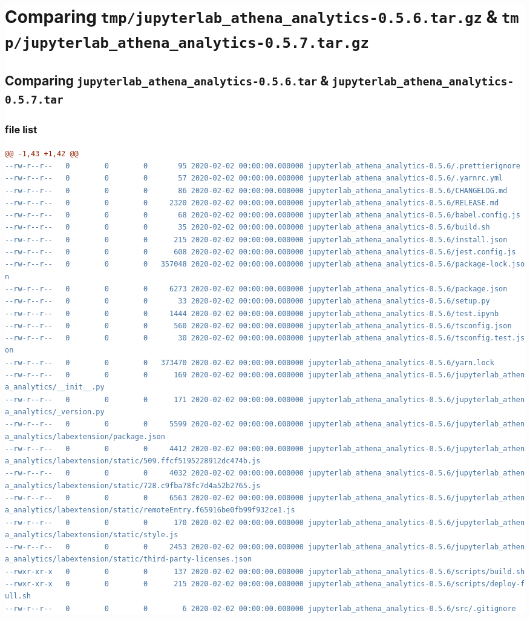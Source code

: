 # Comparing `tmp/jupyterlab_athena_analytics-0.5.6.tar.gz` & `tmp/jupyterlab_athena_analytics-0.5.7.tar.gz`

## Comparing `jupyterlab_athena_analytics-0.5.6.tar` & `jupyterlab_athena_analytics-0.5.7.tar`

### file list

```diff
@@ -1,43 +1,42 @@
--rw-r--r--   0        0        0       95 2020-02-02 00:00:00.000000 jupyterlab_athena_analytics-0.5.6/.prettierignore
--rw-r--r--   0        0        0       57 2020-02-02 00:00:00.000000 jupyterlab_athena_analytics-0.5.6/.yarnrc.yml
--rw-r--r--   0        0        0       86 2020-02-02 00:00:00.000000 jupyterlab_athena_analytics-0.5.6/CHANGELOG.md
--rw-r--r--   0        0        0     2320 2020-02-02 00:00:00.000000 jupyterlab_athena_analytics-0.5.6/RELEASE.md
--rw-r--r--   0        0        0       68 2020-02-02 00:00:00.000000 jupyterlab_athena_analytics-0.5.6/babel.config.js
--rw-r--r--   0        0        0       35 2020-02-02 00:00:00.000000 jupyterlab_athena_analytics-0.5.6/build.sh
--rw-r--r--   0        0        0      215 2020-02-02 00:00:00.000000 jupyterlab_athena_analytics-0.5.6/install.json
--rw-r--r--   0        0        0      608 2020-02-02 00:00:00.000000 jupyterlab_athena_analytics-0.5.6/jest.config.js
--rw-r--r--   0        0        0   357048 2020-02-02 00:00:00.000000 jupyterlab_athena_analytics-0.5.6/package-lock.json
--rw-r--r--   0        0        0     6273 2020-02-02 00:00:00.000000 jupyterlab_athena_analytics-0.5.6/package.json
--rw-r--r--   0        0        0       33 2020-02-02 00:00:00.000000 jupyterlab_athena_analytics-0.5.6/setup.py
--rw-r--r--   0        0        0     1444 2020-02-02 00:00:00.000000 jupyterlab_athena_analytics-0.5.6/test.ipynb
--rw-r--r--   0        0        0      560 2020-02-02 00:00:00.000000 jupyterlab_athena_analytics-0.5.6/tsconfig.json
--rw-r--r--   0        0        0       30 2020-02-02 00:00:00.000000 jupyterlab_athena_analytics-0.5.6/tsconfig.test.json
--rw-r--r--   0        0        0   373470 2020-02-02 00:00:00.000000 jupyterlab_athena_analytics-0.5.6/yarn.lock
--rw-r--r--   0        0        0      169 2020-02-02 00:00:00.000000 jupyterlab_athena_analytics-0.5.6/jupyterlab_athena_analytics/__init__.py
--rw-r--r--   0        0        0      171 2020-02-02 00:00:00.000000 jupyterlab_athena_analytics-0.5.6/jupyterlab_athena_analytics/_version.py
--rw-r--r--   0        0        0     5599 2020-02-02 00:00:00.000000 jupyterlab_athena_analytics-0.5.6/jupyterlab_athena_analytics/labextension/package.json
--rw-r--r--   0        0        0     4412 2020-02-02 00:00:00.000000 jupyterlab_athena_analytics-0.5.6/jupyterlab_athena_analytics/labextension/static/509.ffcf5195228912dc474b.js
--rw-r--r--   0        0        0     4032 2020-02-02 00:00:00.000000 jupyterlab_athena_analytics-0.5.6/jupyterlab_athena_analytics/labextension/static/728.c9fba78fc7d4a52b2765.js
--rw-r--r--   0        0        0     6563 2020-02-02 00:00:00.000000 jupyterlab_athena_analytics-0.5.6/jupyterlab_athena_analytics/labextension/static/remoteEntry.f65916be0fb99f932ce1.js
--rw-r--r--   0        0        0      170 2020-02-02 00:00:00.000000 jupyterlab_athena_analytics-0.5.6/jupyterlab_athena_analytics/labextension/static/style.js
--rw-r--r--   0        0        0     2453 2020-02-02 00:00:00.000000 jupyterlab_athena_analytics-0.5.6/jupyterlab_athena_analytics/labextension/static/third-party-licenses.json
--rwxr-xr-x   0        0        0      137 2020-02-02 00:00:00.000000 jupyterlab_athena_analytics-0.5.6/scripts/build.sh
--rwxr-xr-x   0        0        0      215 2020-02-02 00:00:00.000000 jupyterlab_athena_analytics-0.5.6/scripts/deploy-full.sh
--rw-r--r--   0        0        0        6 2020-02-02 00:00:00.000000 jupyterlab_athena_analytics-0.5.6/src/.gitignore
```